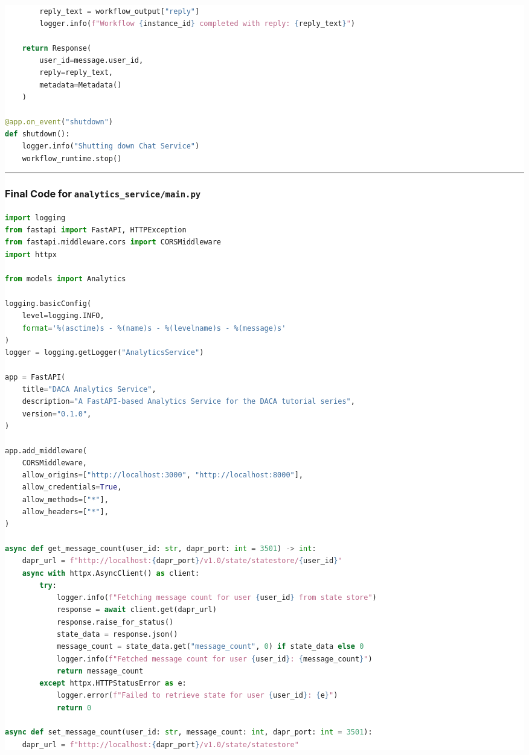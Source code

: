 ```python
        reply_text = workflow_output["reply"]
        logger.info(f"Workflow {instance_id} completed with reply: {reply_text}")

    return Response(
        user_id=message.user_id,
        reply=reply_text,
        metadata=Metadata()
    )

@app.on_event("shutdown")
def shutdown():
    logger.info("Shutting down Chat Service")
    workflow_runtime.stop()
```

---

### Final Code for `analytics_service/main.py`
```python
import logging
from fastapi import FastAPI, HTTPException
from fastapi.middleware.cors import CORSMiddleware
import httpx

from models import Analytics

logging.basicConfig(
    level=logging.INFO,
    format='%(asctime)s - %(name)s - %(levelname)s - %(message)s'
)
logger = logging.getLogger("AnalyticsService")

app = FastAPI(
    title="DACA Analytics Service",
    description="A FastAPI-based Analytics Service for the DACA tutorial series",
    version="0.1.0",
)

app.add_middleware(
    CORSMiddleware,
    allow_origins=["http://localhost:3000", "http://localhost:8000"],
    allow_credentials=True,
    allow_methods=["*"],
    allow_headers=["*"],
)

async def get_message_count(user_id: str, dapr_port: int = 3501) -> int:
    dapr_url = f"http://localhost:{dapr_port}/v1.0/state/statestore/{user_id}"
    async with httpx.AsyncClient() as client:
        try:
            logger.info(f"Fetching message count for user {user_id} from state store")
            response = await client.get(dapr_url)
            response.raise_for_status()
            state_data = response.json()
            message_count = state_data.get("message_count", 0) if state_data else 0
            logger.info(f"Fetched message count for user {user_id}: {message_count}")
            return message_count
        except httpx.HTTPStatusError as e:
            logger.error(f"Failed to retrieve state for user {user_id}: {e}")
            return 0

async def set_message_count(user_id: str, message_count: int, dapr_port: int = 3501):
    dapr_url = f"http://localhost:{dapr_port}/v1.0/state/statestore"
```